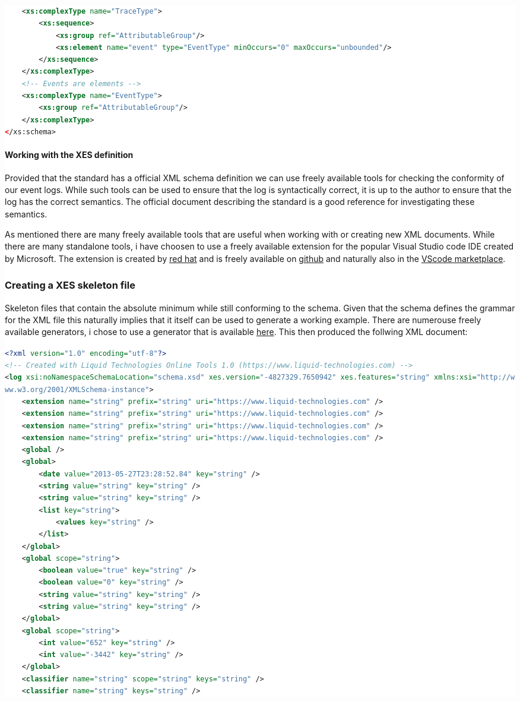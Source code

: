 ``` XML
	<xs:complexType name="TraceType">
		<xs:sequence>
			<xs:group ref="AttributableGroup"/>
			<xs:element name="event" type="EventType" minOccurs="0" maxOccurs="unbounded"/>
		</xs:sequence>
	</xs:complexType>
	<!-- Events are elements -->
	<xs:complexType name="EventType">
		<xs:group ref="AttributableGroup"/>
	</xs:complexType>
</xs:schema>

```
#### Working with the XES definition
Provided that the standard has a official XML schema definition we can use freely available tools for checking the conformity of our event logs. While such tools can be used to ensure that the log is syntactically correct, it is up to the author to ensure that the log has the correct semantics. The official document describing the standard is a good reference for investigating these semantics.

As mentioned there are many freely available tools that are useful when working with or creating new XML documents. While there are many standalone tools, i have choosen to use a freely available extension for the popular Visual Studio code IDE created by Microsoft. The extension is created by [red hat](https://www.redhat.com/en) and is freely available on [github](https://github.com/redhat-developer/vscode-xml/blob/master/docs/README.md) and naturally also in the [VScode marketplace](https://marketplace.visualstudio.com/items?itemName=redhat.vscode-xml). 


 ### Creating a XES skeleton file
Skeleton files that contain the absolute minimum while still conforming to the schema. 
Given that the schema defines the grammar for the XML file this naturally implies that it itself can be used to generate a working example. There are numerouse freely available generators, i chose to use a generator that is available [here](https://www.liquid-technologies.com/online-xsd-to-xml-converter). This then produced the follwing XML document:
```XML
<?xml version="1.0" encoding="utf-8"?>
<!-- Created with Liquid Technologies Online Tools 1.0 (https://www.liquid-technologies.com) -->
<log xsi:noNamespaceSchemaLocation="schema.xsd" xes.version="-4827329.7650942" xes.features="string" xmlns:xsi="http://www.w3.org/2001/XMLSchema-instance">
    <extension name="string" prefix="string" uri="https://www.liquid-technologies.com" />
    <extension name="string" prefix="string" uri="https://www.liquid-technologies.com" />
    <extension name="string" prefix="string" uri="https://www.liquid-technologies.com" />
    <extension name="string" prefix="string" uri="https://www.liquid-technologies.com" />
    <global />
    <global>
        <date value="2013-05-27T23:28:52.84" key="string" />
        <string value="string" key="string" />
        <string value="string" key="string" />
        <list key="string">
            <values key="string" />
        </list>
    </global>
    <global scope="string">
        <boolean value="true" key="string" />
        <boolean value="0" key="string" />
        <string value="string" key="string" />
        <string value="string" key="string" />
    </global>
    <global scope="string">
        <int value="652" key="string" />
        <int value="-3442" key="string" />
    </global>
    <classifier name="string" scope="string" keys="string" />
    <classifier name="string" keys="string" />
```